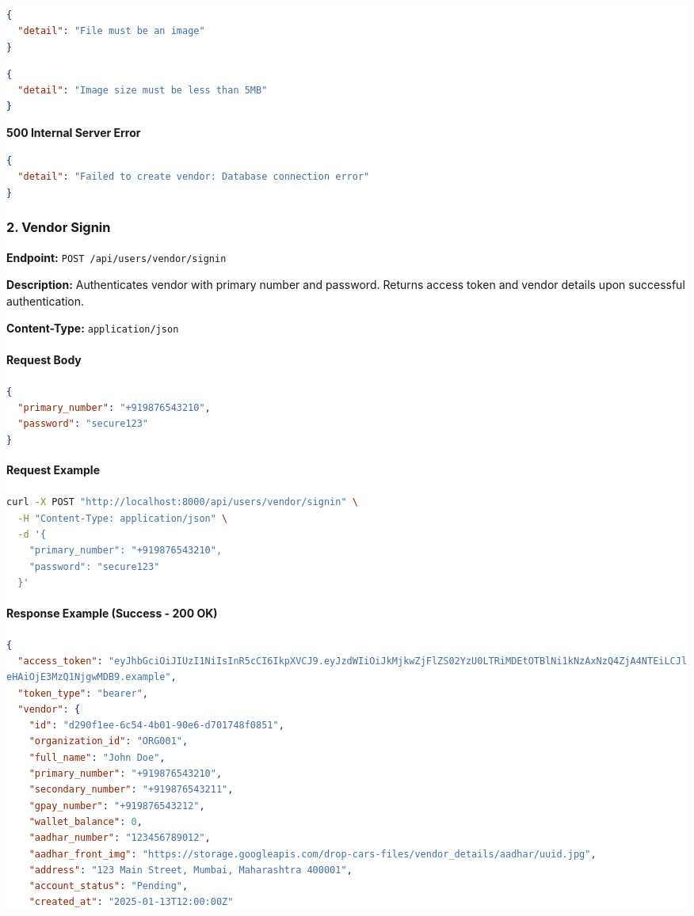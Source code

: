 ```json
{
  "detail": "File must be an image"
}
```

```json
{
  "detail": "Image size must be less than 5MB"
}
```

**500 Internal Server Error**
```json
{
  "detail": "Failed to create vendor: Database connection error"
}
```

### 2. Vendor Signin

**Endpoint:** `POST /api/users/vendor/signin`

**Description:** Authenticates vendor with primary number and password. Returns access token and vendor details upon successful authentication.

**Content-Type:** `application/json`

#### Request Body

```json
{
  "primary_number": "+919876543210",
  "password": "secure123"
}
```

#### Request Example

```bash
curl -X POST "http://localhost:8000/api/users/vendor/signin" \
  -H "Content-Type: application/json" \
  -d '{
    "primary_number": "+919876543210",
    "password": "secure123"
  }'
```

#### Response Example (Success - 200 OK)

```json
{
  "access_token": "eyJhbGciOiJIUzI1NiIsInR5cCI6IkpXVCJ9.eyJzdWIiOiJkMjkwZjFlZS02YzU0LTRiMDEtOTBlNi1kNzAxNzQ4ZjA4NTEiLCJleHAiOjE3MzQ1NjgwMDB9.example",
  "token_type": "bearer",
  "vendor": {
    "id": "d290f1ee-6c54-4b01-90e6-d701748f0851",
    "organization_id": "ORG001",
    "full_name": "John Doe",
    "primary_number": "+919876543210",
    "secondary_number": "+919876543211",
    "gpay_number": "+919876543212",
    "wallet_balance": 0,
    "aadhar_number": "123456789012",
    "aadhar_front_img": "https://storage.googleapis.com/drop-cars-files/vendor_details/aadhar/uuid.jpg",
    "address": "123 Main Street, Mumbai, Maharashtra 400001",
    "account_status": "Pending",
    "created_at": "2025-01-13T12:00:00Z"
```